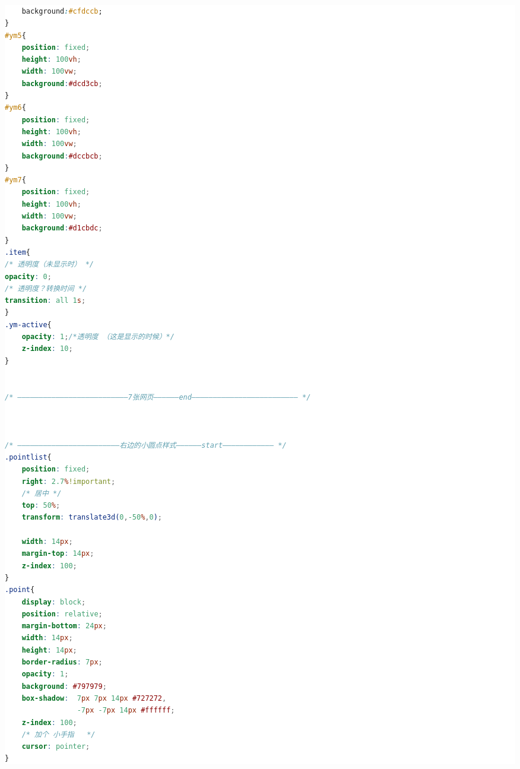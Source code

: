 ```css
	background:#cfdccb;
}
#ym5{
	position: fixed;
	height: 100vh;
	width: 100vw;
	background:#dcd3cb;
}
#ym6{
	position: fixed;
	height: 100vh;
	width: 100vw;
	background:#dccbcb;
}
#ym7{
	position: fixed;
	height: 100vh;
	width: 100vw;
	background:#d1cbdc;
}
.item{
/* 透明度（未显示时） */
opacity: 0;
/* 透明度？转换时间 */
transition: all 1s;
}
.ym-active{
    opacity: 1;/*透明度 （这是显示的时候）*/
    z-index: 10;
}


/* ——————————————————————————7张网页——————end————————————————————————— */



/* ————————————————————————右边的小圆点样式——————start———————————— */
.pointlist{
    position: fixed;
    right: 2.7%!important;
	/* 居中 */
	top: 50%;
	transform: translate3d(0,-50%,0);

    width: 14px;
	margin-top: 14px;
	z-index: 100;
}
.point{
	display: block;
    position: relative;
    margin-bottom: 24px;
    width: 14px;
    height: 14px;
    border-radius: 7px;
    opacity: 1;
    background: #797979;
	box-shadow:  7px 7px 14px #727272,
            	 -7px -7px 14px #ffffff;
	z-index: 100;
    /* 加个 小手指   */
    cursor: pointer;
}
```